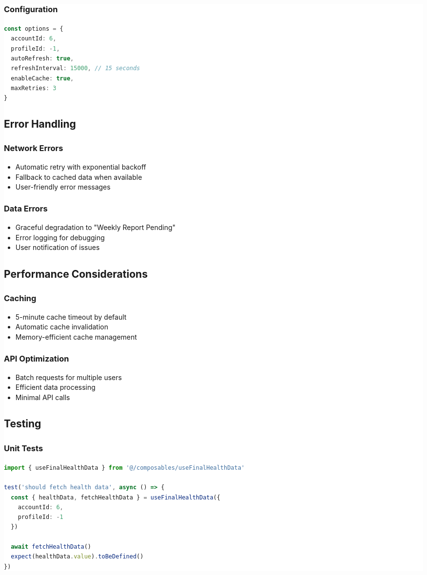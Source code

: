 ### Configuration
```typescript
const options = {
  accountId: 6,
  profileId: -1,
  autoRefresh: true,
  refreshInterval: 15000, // 15 seconds
  enableCache: true,
  maxRetries: 3
}
```

## Error Handling

### Network Errors
- Automatic retry with exponential backoff
- Fallback to cached data when available
- User-friendly error messages

### Data Errors
- Graceful degradation to "Weekly Report Pending"
- Error logging for debugging
- User notification of issues

## Performance Considerations

### Caching
- 5-minute cache timeout by default
- Automatic cache invalidation
- Memory-efficient cache management

### API Optimization
- Batch requests for multiple users
- Efficient data processing
- Minimal API calls

## Testing

### Unit Tests
```typescript
import { useFinalHealthData } from '@/composables/useFinalHealthData'

test('should fetch health data', async () => {
  const { healthData, fetchHealthData } = useFinalHealthData({
    accountId: 6,
    profileId: -1
  })
  
  await fetchHealthData()
  expect(healthData.value).toBeDefined()
})
```
